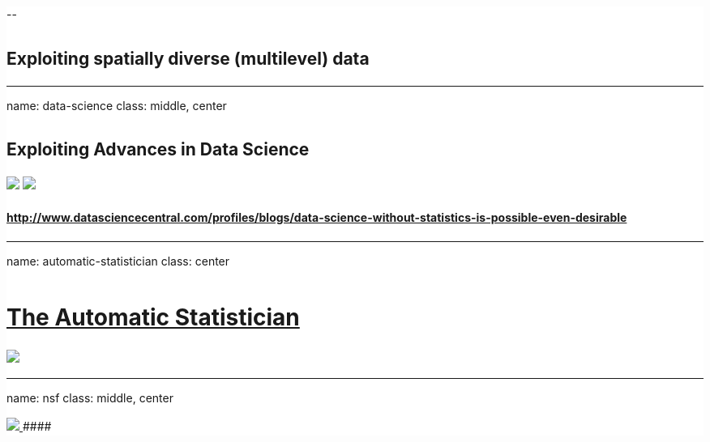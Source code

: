 --
## Exploiting spatially diverse (multilevel) data

---

name: data-science
class: middle, center

## Exploiting Advances in Data Science

<img src="img/datasciencecentral.com.jpg" width="700px" />

<img src="img/data-science-without-statistics.jpg" width="700px" />

#### <http://www.datasciencecentral.com/profiles/blogs/data-science-without-statistics-is-possible-even-desirable>

---

name: automatic-statistician
class: center
# [The Automatic Statistician](http://www.automaticstatistician.com/examples.php)

<img src="img/automatic-statistician.jpg" width="700px" />

---

name: nsf
class: middle, center

<a href="http://www.nsf.gov/pubs/2015/nsf15523/nsf15523.htm">
  <img src="img/nsf-15-523.jpg" width="700px" />
</a>
#### <http://www.nsf.gov/pubs/2015/nsf15523/nsf15523.htm>


